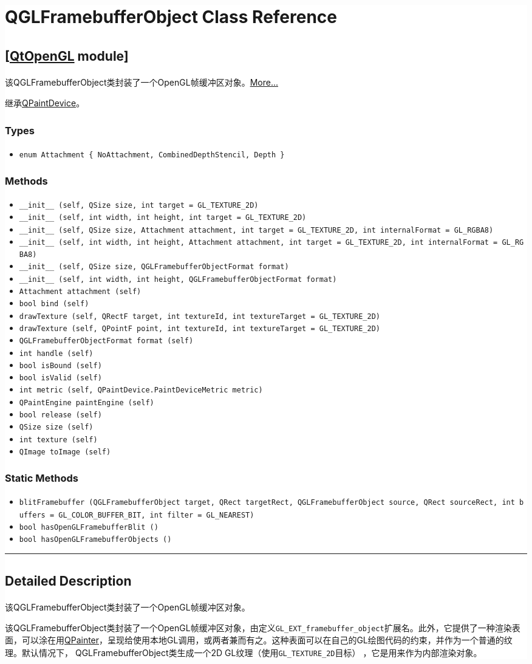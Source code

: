 # QGLFramebufferObject Class Reference

## [[QtOpenGL](index.htm) module]

该QGLFramebufferObject类封装了一个OpenGL帧缓冲区对象。[More...](#details)

继承[QPaintDevice](qpaintdevice.html)。

### Types

*   `enum Attachment { NoAttachment, CombinedDepthStencil, Depth }`

### Methods

*   `__init__ (self, QSize size, int target = GL_TEXTURE_2D)`
*   `__init__ (self, int width, int height, int target = GL_TEXTURE_2D)`
*   `__init__ (self, QSize size, Attachment attachment, int target = GL_TEXTURE_2D, int internalFormat = GL_RGBA8)`
*   `__init__ (self, int width, int height, Attachment attachment, int target = GL_TEXTURE_2D, int internalFormat = GL_RGBA8)`
*   `__init__ (self, QSize size, QGLFramebufferObjectFormat format)`
*   `__init__ (self, int width, int height, QGLFramebufferObjectFormat format)`
*   `Attachment attachment (self)`
*   `bool bind (self)`
*   `drawTexture (self, QRectF target, int textureId, int textureTarget = GL_TEXTURE_2D)`
*   `drawTexture (self, QPointF point, int textureId, int textureTarget = GL_TEXTURE_2D)`
*   `QGLFramebufferObjectFormat format (self)`
*   `int handle (self)`
*   `bool isBound (self)`
*   `bool isValid (self)`
*   `int metric (self, QPaintDevice.PaintDeviceMetric metric)`
*   `QPaintEngine paintEngine (self)`
*   `bool release (self)`
*   `QSize size (self)`
*   `int texture (self)`
*   `QImage toImage (self)`

### Static Methods

*   `blitFramebuffer (QGLFramebufferObject target, QRect targetRect, QGLFramebufferObject source, QRect sourceRect, int buffers = GL_COLOR_BUFFER_BIT, int filter = GL_NEAREST)`
*   `bool hasOpenGLFramebufferBlit ()`
*   `bool hasOpenGLFramebufferObjects ()`

* * *

## Detailed Description

该QGLFramebufferObject类封装了一个OpenGL帧缓冲区对象。

该QGLFramebufferObject类封装了一个OpenGL帧缓冲区对象，由定义`GL_EXT_framebuffer_object`扩展名。此外，它提供了一种渲染表面，可以涂在用[QPainter](qpainter.html)，呈现给使用本地GL调用，或两者兼而有之。这种表面可以在自己的GL绘图代码的约束，并作为一个普通的纹理。默认情况下， QGLFramebufferObject类生成一个2D GL纹理（使用`GL_TEXTURE_2D`目标） ，它是用来作为内部渲染对象。
